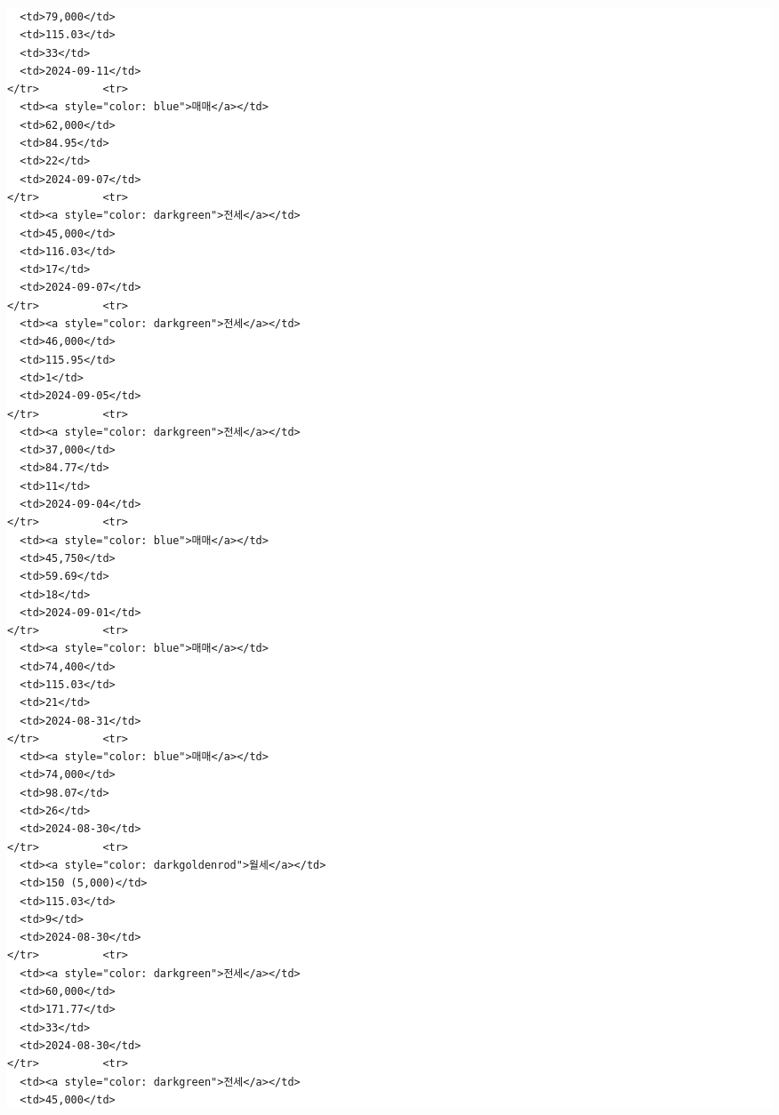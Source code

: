       <td>79,000</td>
      <td>115.03</td>
      <td>33</td>
      <td>2024-09-11</td>
    </tr>          <tr>
      <td><a style="color: blue">매매</a></td>
      <td>62,000</td>
      <td>84.95</td>
      <td>22</td>
      <td>2024-09-07</td>
    </tr>          <tr>
      <td><a style="color: darkgreen">전세</a></td>
      <td>45,000</td>
      <td>116.03</td>
      <td>17</td>
      <td>2024-09-07</td>
    </tr>          <tr>
      <td><a style="color: darkgreen">전세</a></td>
      <td>46,000</td>
      <td>115.95</td>
      <td>1</td>
      <td>2024-09-05</td>
    </tr>          <tr>
      <td><a style="color: darkgreen">전세</a></td>
      <td>37,000</td>
      <td>84.77</td>
      <td>11</td>
      <td>2024-09-04</td>
    </tr>          <tr>
      <td><a style="color: blue">매매</a></td>
      <td>45,750</td>
      <td>59.69</td>
      <td>18</td>
      <td>2024-09-01</td>
    </tr>          <tr>
      <td><a style="color: blue">매매</a></td>
      <td>74,400</td>
      <td>115.03</td>
      <td>21</td>
      <td>2024-08-31</td>
    </tr>          <tr>
      <td><a style="color: blue">매매</a></td>
      <td>74,000</td>
      <td>98.07</td>
      <td>26</td>
      <td>2024-08-30</td>
    </tr>          <tr>
      <td><a style="color: darkgoldenrod">월세</a></td>
      <td>150 (5,000)</td>
      <td>115.03</td>
      <td>9</td>
      <td>2024-08-30</td>
    </tr>          <tr>
      <td><a style="color: darkgreen">전세</a></td>
      <td>60,000</td>
      <td>171.77</td>
      <td>33</td>
      <td>2024-08-30</td>
    </tr>          <tr>
      <td><a style="color: darkgreen">전세</a></td>
      <td>45,000</td>
